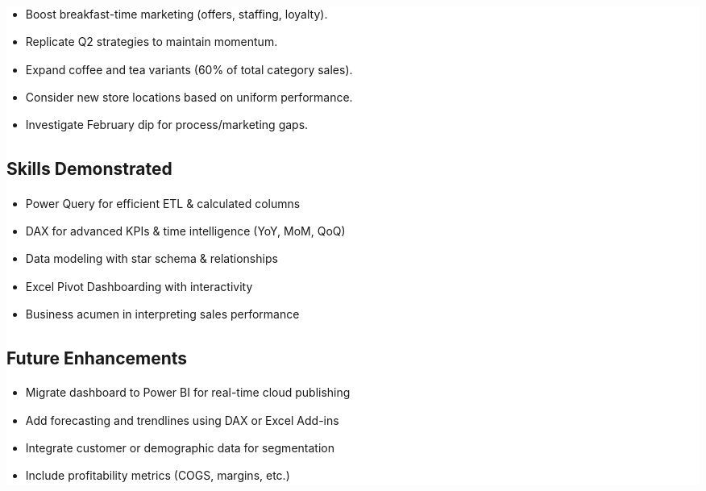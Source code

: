 - Boost breakfast-time marketing (offers, staffing, loyalty).

- Replicate Q2 strategies to maintain momentum.

- Expand coffee and tea variants (60% of total category sales).

- Consider new store locations based on uniform performance.

- Investigate February dip for process/marketing gaps.

## Skills Demonstrated

- Power Query for efficient ETL & calculated columns

- DAX for advanced KPIs & time intelligence (YoY, MoM, QoQ)

- Data modeling with star schema & relationships

- Excel Pivot Dashboarding with interactivity

- Business acumen in interpreting sales performance

## Future Enhancements

- Migrate dashboard to Power BI for real-time cloud publishing

- Add forecasting and trendlines using DAX or Excel Add-ins

- Integrate customer or demographic data for segmentation

- Include profitability metrics (COGS, margins, etc.)
